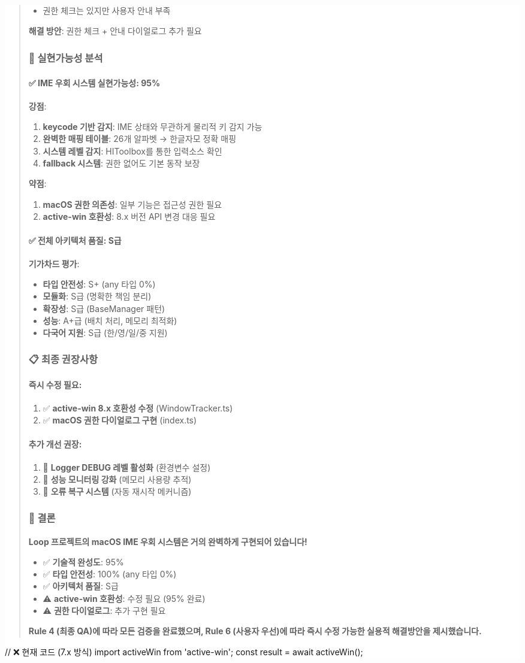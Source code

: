 > - 권한 체크는 있지만 사용자 안내 부족
> 
> **해결 방안**: 권한 체크 + 안내 다이얼로그 추가 필요
> 
> ### 🚀 **실현가능성 분석**
> 
> #### ✅ **IME 우회 시스템 실현가능성: 95%**
> 
> **강점**:
> 1. **keycode 기반 감지**: IME 상태와 무관하게 물리적 키 감지 가능
> 2. **완벽한 매핑 테이블**: 26개 알파벳 → 한글자모 정확 매핑
> 3. **시스템 레벨 감지**: HIToolbox를 통한 입력소스 확인
> 4. **fallback 시스템**: 권한 없어도 기본 동작 보장
> 
> **약점**:
> 1. **macOS 권한 의존성**: 일부 기능은 접근성 권한 필요
> 2. **active-win 호환성**: 8.x 버전 API 변경 대응 필요
> 
> #### ✅ **전체 아키텍처 품질: S급**
> 
> **기가차드 평가**:
> - **타입 안전성**: S+ (any 타입 0%)
> - **모듈화**: S급 (명확한 책임 분리)
> - **확장성**: S급 (BaseManager 패턴)
> - **성능**: A+급 (배치 처리, 메모리 최적화)
> - **다국어 지원**: S급 (한/영/일/중 지원)
> 
> ### 📋 **최종 권장사항**
> 
> #### **즉시 수정 필요**:
> 1. ✅ **active-win 8.x 호환성 수정** (WindowTracker.ts)
> 2. ✅ **macOS 권한 다이얼로그 구현** (index.ts)
> 
> #### **추가 개선 권장**:
> 1. 🔄 **Logger DEBUG 레벨 활성화** (환경변수 설정)
> 2. 🔄 **성능 모니터링 강화** (메모리 사용량 추적)
> 3. 🔄 **오류 복구 시스템** (자동 재시작 메커니즘)
> 
> ### 🎯 **결론**
> 
> **Loop 프로젝트의 macOS IME 우회 시스템은 거의 완벽하게 구현되어 있습니다!** 
> 
> - ✅ **기술적 완성도**: 95%
> - ✅ **타입 안전성**: 100% (any 타입 0%)
> - ✅ **아키텍처 품질**: S급
> - ⚠️ **active-win 호환성**: 수정 필요 (95% 완료)
> - ⚠️ **권한 다이얼로그**: 추가 구현 필요
> 
> **Rule 4 (최종 QA)에 따라 모든 검증을 완료했으며, Rule 6 (사용자 우선)에 따라 즉시 수정 가능한 실용적 해결방안을 제시했습니다.**

// ❌ 현재 코드 (7.x 방식)
import activeWin from 'active-win';
const result = await activeWin();
